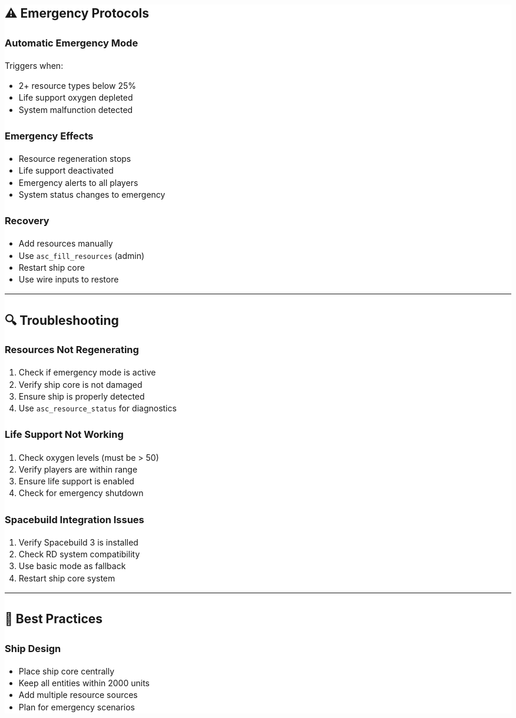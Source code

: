 
## ⚠️ Emergency Protocols

### **Automatic Emergency Mode**
Triggers when:
- 2+ resource types below 25%
- Life support oxygen depleted
- System malfunction detected

### **Emergency Effects**
- Resource regeneration stops
- Life support deactivated
- Emergency alerts to all players
- System status changes to emergency

### **Recovery**
- Add resources manually
- Use `asc_fill_resources` (admin)
- Restart ship core
- Use wire inputs to restore

---

## 🔍 Troubleshooting

### **Resources Not Regenerating**
1. Check if emergency mode is active
2. Verify ship core is not damaged
3. Ensure ship is properly detected
4. Use `asc_resource_status` for diagnostics

### **Life Support Not Working**
1. Check oxygen levels (must be > 50)
2. Verify players are within range
3. Ensure life support is enabled
4. Check for emergency shutdown

### **Spacebuild Integration Issues**
1. Verify Spacebuild 3 is installed
2. Check RD system compatibility
3. Use basic mode as fallback
4. Restart ship core system

---

## 🎯 Best Practices

### **Ship Design**
- Place ship core centrally
- Keep all entities within 2000 units
- Add multiple resource sources
- Plan for emergency scenarios

